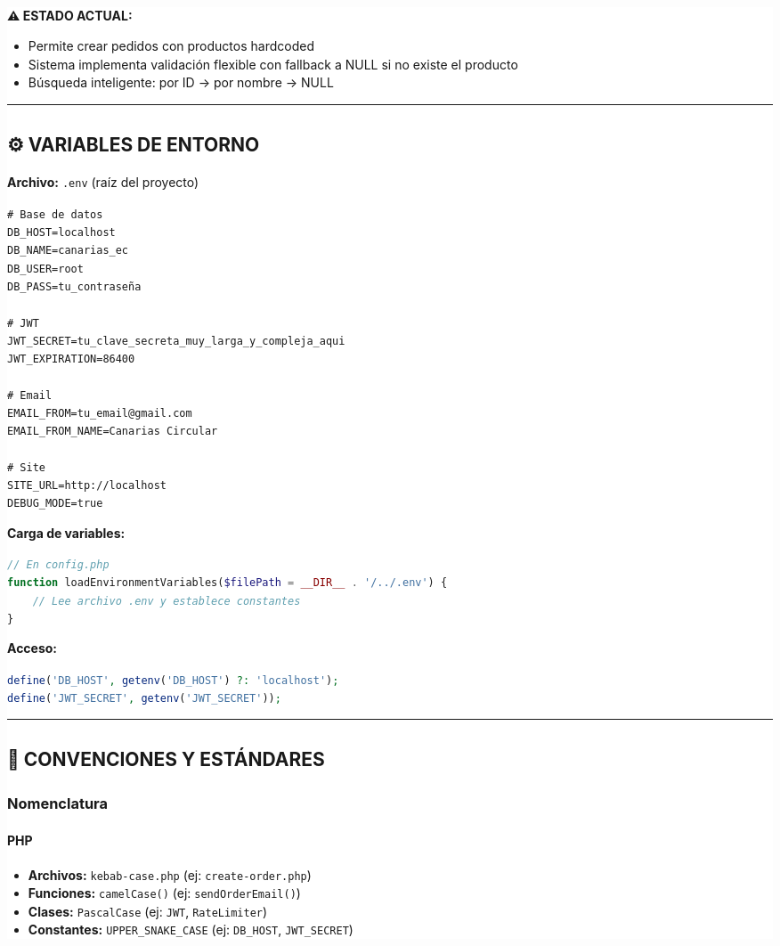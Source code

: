**⚠️ ESTADO ACTUAL:**
- Permite crear pedidos con productos hardcoded
- Sistema implementa validación flexible con fallback a NULL si no existe el producto
- Búsqueda inteligente: por ID → por nombre → NULL

---

## ⚙️ VARIABLES DE ENTORNO

**Archivo:** `.env` (raíz del proyecto)

```env
# Base de datos
DB_HOST=localhost
DB_NAME=canarias_ec
DB_USER=root
DB_PASS=tu_contraseña

# JWT
JWT_SECRET=tu_clave_secreta_muy_larga_y_compleja_aqui
JWT_EXPIRATION=86400

# Email
EMAIL_FROM=tu_email@gmail.com
EMAIL_FROM_NAME=Canarias Circular

# Site
SITE_URL=http://localhost
DEBUG_MODE=true
```

**Carga de variables:**

```php
// En config.php
function loadEnvironmentVariables($filePath = __DIR__ . '/../.env') {
    // Lee archivo .env y establece constantes
}
```

**Acceso:**

```php
define('DB_HOST', getenv('DB_HOST') ?: 'localhost');
define('JWT_SECRET', getenv('JWT_SECRET'));
```

---

## 📐 CONVENCIONES Y ESTÁNDARES

### Nomenclatura

#### PHP
- **Archivos:** `kebab-case.php` (ej: `create-order.php`)
- **Funciones:** `camelCase()` (ej: `sendOrderEmail()`)
- **Clases:** `PascalCase` (ej: `JWT`, `RateLimiter`)
- **Constantes:** `UPPER_SNAKE_CASE` (ej: `DB_HOST`, `JWT_SECRET`)
